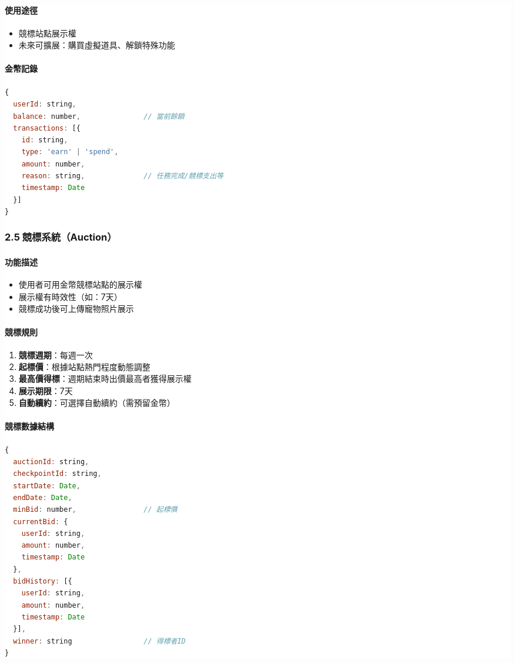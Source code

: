 #### 使用途徑
- 競標站點展示權
- 未來可擴展：購買虛擬道具、解鎖特殊功能

#### 金幣記錄
```javascript
{
  userId: string,
  balance: number,               // 當前餘額
  transactions: [{
    id: string,
    type: 'earn' | 'spend',
    amount: number,
    reason: string,              // 任務完成/競標支出等
    timestamp: Date
  }]
}
```

### 2.5 競標系統（Auction）

#### 功能描述
- 使用者可用金幣競標站點的展示權
- 展示權有時效性（如：7天）
- 競標成功後可上傳寵物照片展示

#### 競標規則
1. **競標週期**：每週一次
2. **起標價**：根據站點熱門程度動態調整
3. **最高價得標**：週期結束時出價最高者獲得展示權
4. **展示期限**：7天
5. **自動續約**：可選擇自動續約（需預留金幣）

#### 競標數據結構
```javascript
{
  auctionId: string,
  checkpointId: string,
  startDate: Date,
  endDate: Date,
  minBid: number,                // 起標價
  currentBid: {
    userId: string,
    amount: number,
    timestamp: Date
  },
  bidHistory: [{
    userId: string,
    amount: number,
    timestamp: Date
  }],
  winner: string                 // 得標者ID
}
```

